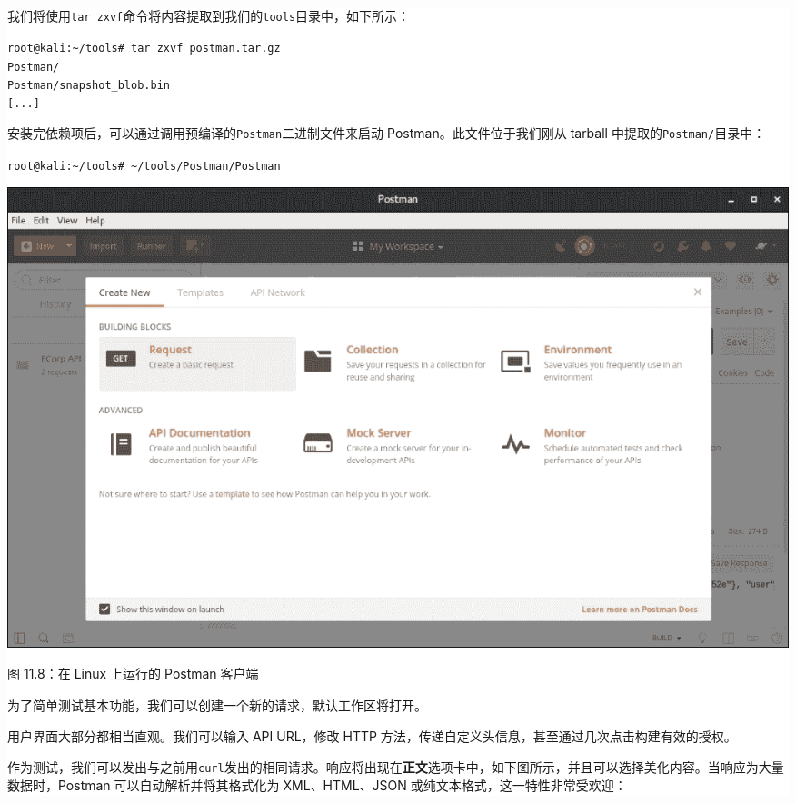 我们将使用`tar zxvf`命令将内容提取到我们的`tools`目录中，如下所示：

```
root@kali:~/tools# tar zxvf postman.tar.gz
Postman/
Postman/snapshot_blob.bin
[...]
```

安装完依赖项后，可以通过调用预编译的`Postman`二进制文件来启动 Postman。此文件位于我们刚从 tarball 中提取的`Postman/`目录中：

```
root@kali:~/tools# ~/tools/Postman/Postman
```

![安装](img/B09238_11_08.jpg)

图 11.8：在 Linux 上运行的 Postman 客户端

为了简单测试基本功能，我们可以创建一个新的请求，默认工作区将打开。

用户界面大部分都相当直观。我们可以输入 API URL，修改 HTTP 方法，传递自定义头信息，甚至通过几次点击构建有效的授权。

作为测试，我们可以发出与之前用`curl`发出的相同请求。响应将出现在**正文**选项卡中，如下图所示，并且可以选择美化内容。当响应为大量数据时，Postman 可以自动解析并将其格式化为 XML、HTML、JSON 或纯文本格式，这一特性非常受欢迎：
